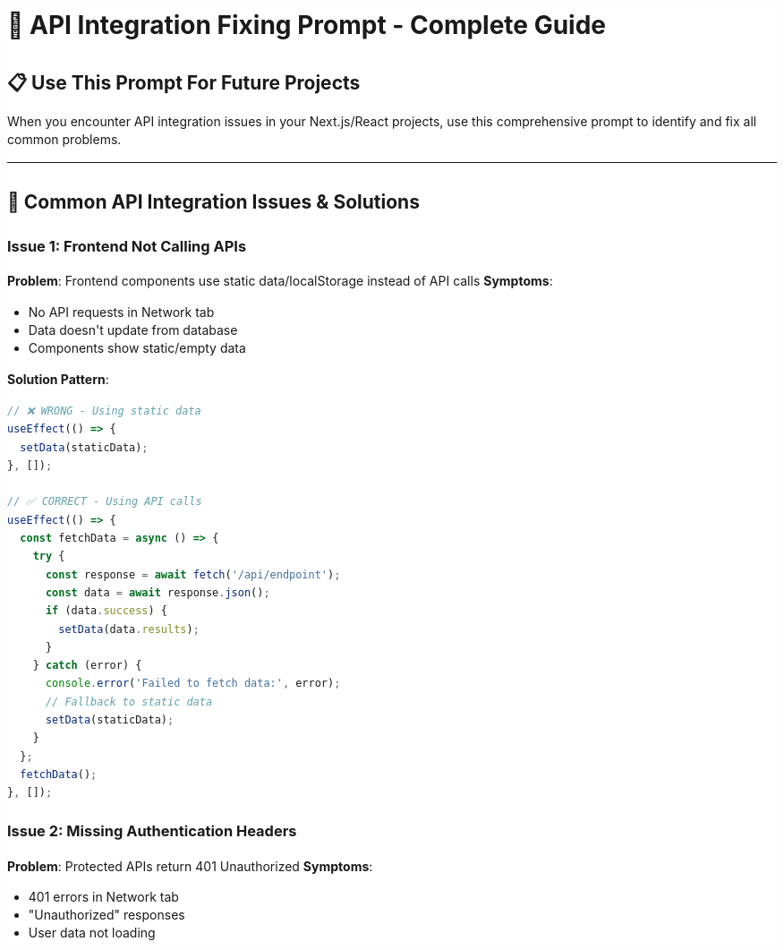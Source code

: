 # 🔧 API Integration Fixing Prompt - Complete Guide

## 📋 **Use This Prompt For Future Projects**

When you encounter API integration issues in your Next.js/React projects, use this comprehensive prompt to identify and fix all common problems.

---

## 🚨 **Common API Integration Issues & Solutions**

### **Issue 1: Frontend Not Calling APIs**
**Problem**: Frontend components use static data/localStorage instead of API calls
**Symptoms**: 
- No API requests in Network tab
- Data doesn't update from database
- Components show static/empty data

**Solution Pattern**:
```javascript
// ❌ WRONG - Using static data
useEffect(() => {
  setData(staticData);
}, []);

// ✅ CORRECT - Using API calls
useEffect(() => {
  const fetchData = async () => {
    try {
      const response = await fetch('/api/endpoint');
      const data = await response.json();
      if (data.success) {
        setData(data.results);
      }
    } catch (error) {
      console.error('Failed to fetch data:', error);
      // Fallback to static data
      setData(staticData);
    }
  };
  fetchData();
}, []);
```

### **Issue 2: Missing Authentication Headers**
**Problem**: Protected APIs return 401 Unauthorized
**Symptoms**:
- 401 errors in Network tab
- "Unauthorized" responses
- User data not loading
